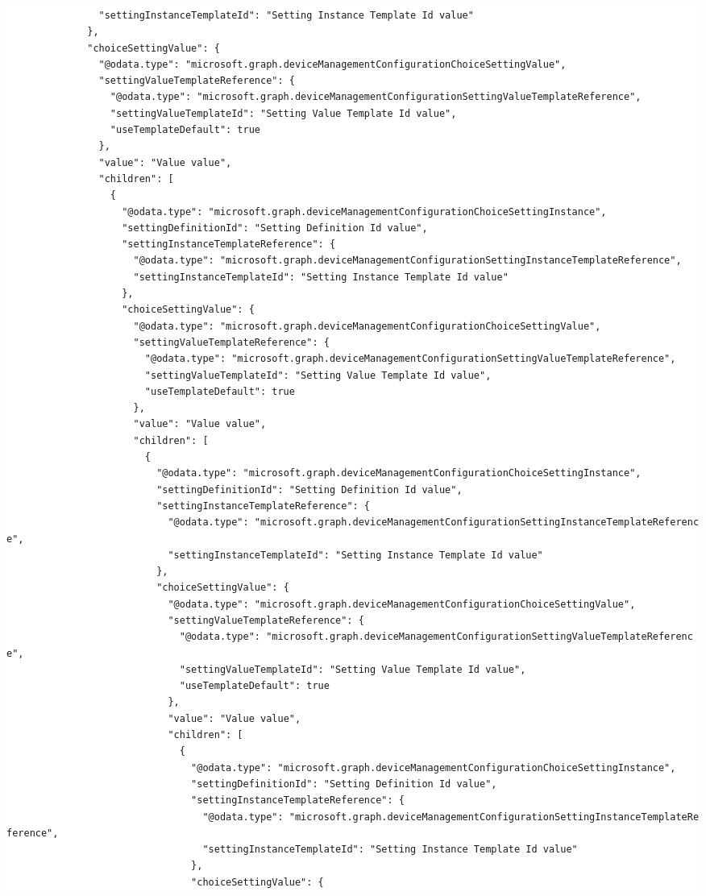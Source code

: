 ```http
                "settingInstanceTemplateId": "Setting Instance Template Id value"
              },
              "choiceSettingValue": {
                "@odata.type": "microsoft.graph.deviceManagementConfigurationChoiceSettingValue",
                "settingValueTemplateReference": {
                  "@odata.type": "microsoft.graph.deviceManagementConfigurationSettingValueTemplateReference",
                  "settingValueTemplateId": "Setting Value Template Id value",
                  "useTemplateDefault": true
                },
                "value": "Value value",
                "children": [
                  {
                    "@odata.type": "microsoft.graph.deviceManagementConfigurationChoiceSettingInstance",
                    "settingDefinitionId": "Setting Definition Id value",
                    "settingInstanceTemplateReference": {
                      "@odata.type": "microsoft.graph.deviceManagementConfigurationSettingInstanceTemplateReference",
                      "settingInstanceTemplateId": "Setting Instance Template Id value"
                    },
                    "choiceSettingValue": {
                      "@odata.type": "microsoft.graph.deviceManagementConfigurationChoiceSettingValue",
                      "settingValueTemplateReference": {
                        "@odata.type": "microsoft.graph.deviceManagementConfigurationSettingValueTemplateReference",
                        "settingValueTemplateId": "Setting Value Template Id value",
                        "useTemplateDefault": true
                      },
                      "value": "Value value",
                      "children": [
                        {
                          "@odata.type": "microsoft.graph.deviceManagementConfigurationChoiceSettingInstance",
                          "settingDefinitionId": "Setting Definition Id value",
                          "settingInstanceTemplateReference": {
                            "@odata.type": "microsoft.graph.deviceManagementConfigurationSettingInstanceTemplateReference",
                            "settingInstanceTemplateId": "Setting Instance Template Id value"
                          },
                          "choiceSettingValue": {
                            "@odata.type": "microsoft.graph.deviceManagementConfigurationChoiceSettingValue",
                            "settingValueTemplateReference": {
                              "@odata.type": "microsoft.graph.deviceManagementConfigurationSettingValueTemplateReference",
                              "settingValueTemplateId": "Setting Value Template Id value",
                              "useTemplateDefault": true
                            },
                            "value": "Value value",
                            "children": [
                              {
                                "@odata.type": "microsoft.graph.deviceManagementConfigurationChoiceSettingInstance",
                                "settingDefinitionId": "Setting Definition Id value",
                                "settingInstanceTemplateReference": {
                                  "@odata.type": "microsoft.graph.deviceManagementConfigurationSettingInstanceTemplateReference",
                                  "settingInstanceTemplateId": "Setting Instance Template Id value"
                                },
                                "choiceSettingValue": {
```
